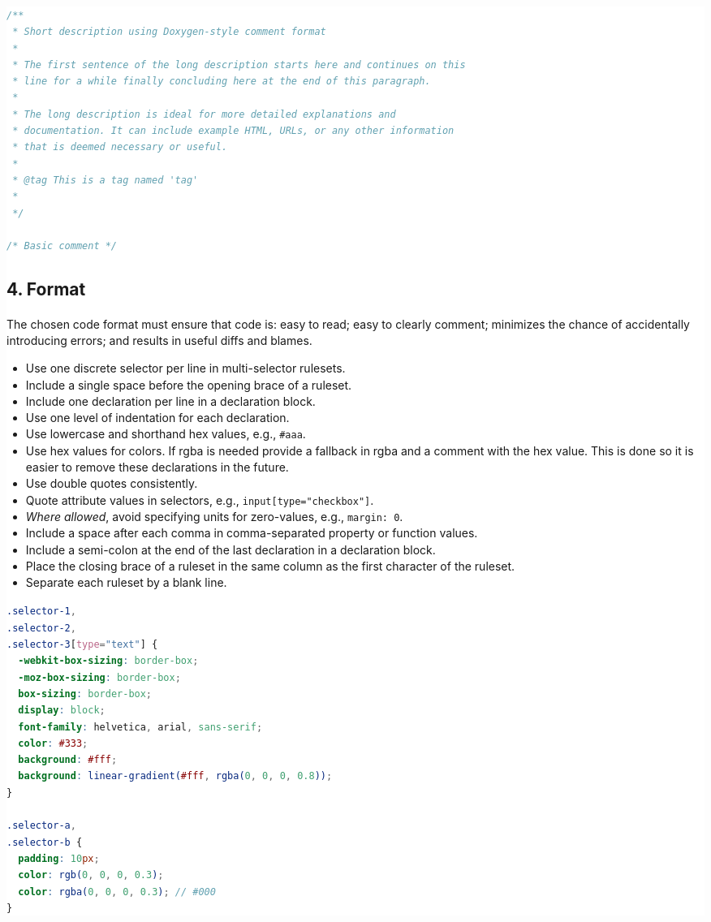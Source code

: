 
```css
/**
 * Short description using Doxygen-style comment format
 *
 * The first sentence of the long description starts here and continues on this
 * line for a while finally concluding here at the end of this paragraph.
 *
 * The long description is ideal for more detailed explanations and
 * documentation. It can include example HTML, URLs, or any other information
 * that is deemed necessary or useful.
 *
 * @tag This is a tag named 'tag'
 *
 */

/* Basic comment */
```

<a name="format"></a>
## 4. Format

The chosen code format must ensure that code is: easy to read; easy to clearly
comment; minimizes the chance of accidentally introducing errors; and results
in useful diffs and blames.

* Use one discrete selector per line in multi-selector rulesets.
* Include a single space before the opening brace of a ruleset.
* Include one declaration per line in a declaration block.
* Use one level of indentation for each declaration.
* Use lowercase and shorthand hex values, e.g., `#aaa`.
* Use hex values for colors. If rgba is needed provide a fallback in rgba and
a comment with the hex value. This is done so it is easier to remove these
declarations in the future.
* Use double quotes consistently.
* Quote attribute values in selectors, e.g., `input[type="checkbox"]`.
* _Where allowed_, avoid specifying units for zero-values, e.g., `margin: 0`.
* Include a space after each comma in comma-separated property or function
  values.
* Include a semi-colon at the end of the last declaration in a declaration
  block.
* Place the closing brace of a ruleset in the same column as the first
  character of the ruleset.
* Separate each ruleset by a blank line.

```scss
.selector-1,
.selector-2,
.selector-3[type="text"] {
  -webkit-box-sizing: border-box;
  -moz-box-sizing: border-box;
  box-sizing: border-box;
  display: block;
  font-family: helvetica, arial, sans-serif;
  color: #333;
  background: #fff;
  background: linear-gradient(#fff, rgba(0, 0, 0, 0.8));
}

.selector-a,
.selector-b {
  padding: 10px;
  color: rgb(0, 0, 0, 0.3);
  color: rgba(0, 0, 0, 0.3); // #000
}
```